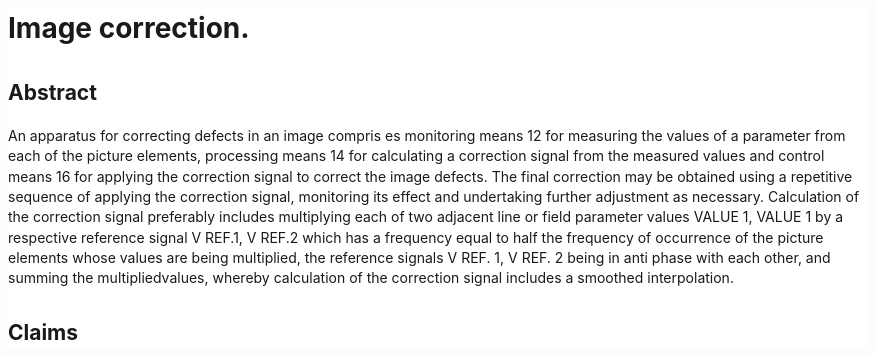 # Image correction.

## Abstract
An apparatus for correcting defects in an image compris es monitoring means 12 for measuring the values of a parameter from each of the picture elements, processing means 14 for calculating a correction signal from the measured values and control means 16 for applying the correction signal to correct the image defects. The final correction may be obtained using a repetitive sequence of applying the correction signal, monitoring its effect and undertaking further adjustment as necessary. Calculation of the correction signal preferably includes multiplying each of two adjacent line or field parameter values VALUE 1, VALUE 1 by a respective reference signal V REF.1, V REF.2 which has a frequency equal to half the frequency of occurrence of the picture elements whose values are being multiplied, the reference signals V REF. 1, V REF. 2 being in anti phase with each other, and summing the multipliedvalues, whereby calculation of the correction signal includes a smoothed interpolation.

## Claims
